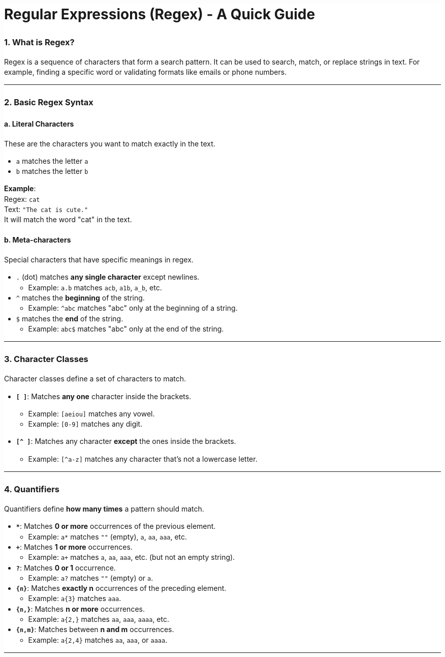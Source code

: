 # Regular Expressions (Regex) - A Quick Guide

### 1. **What is Regex?**
Regex is a sequence of characters that form a search pattern. It can be used to search, match, or replace strings in text. For example, finding a specific word or validating formats like emails or phone numbers.

---

### 2. **Basic Regex Syntax**

#### a. **Literal Characters**
These are the characters you want to match exactly in the text.

- `a` matches the letter `a`
- `b` matches the letter `b`

**Example**:  
Regex: `cat`  
Text: `"The cat is cute."`  
It will match the word "cat" in the text.

#### b. **Meta-characters**
Special characters that have specific meanings in regex.

- `.` (dot) matches **any single character** except newlines.
  - Example: `a.b` matches `acb`, `a1b`, `a_b`, etc.
- `^` matches the **beginning** of the string.
  - Example: `^abc` matches "abc" only at the beginning of a string.
- `$` matches the **end** of the string.
  - Example: `abc$` matches "abc" only at the end of the string.
  
---

### 3. **Character Classes**

Character classes define a set of characters to match.

- **`[ ]`**: Matches **any one** character inside the brackets.
  - Example: `[aeiou]` matches any vowel.
  - Example: `[0-9]` matches any digit.
  
- **`[^ ]`**: Matches any character **except** the ones inside the brackets.
  - Example: `[^a-z]` matches any character that’s not a lowercase letter.
  
---

### 4. **Quantifiers**

Quantifiers define **how many times** a pattern should match.

- **`*`**: Matches **0 or more** occurrences of the previous element.
  - Example: `a*` matches `""` (empty), `a`, `aa`, `aaa`, etc.
- **`+`**: Matches **1 or more** occurrences.
  - Example: `a+` matches `a`, `aa`, `aaa`, etc. (but not an empty string).
- **`?`**: Matches **0 or 1** occurrence.
  - Example: `a?` matches `""` (empty) or `a`.
- **`{n}`**: Matches **exactly n** occurrences of the preceding element.
  - Example: `a{3}` matches `aaa`.
- **`{n,}`**: Matches **n or more** occurrences.
  - Example: `a{2,}` matches `aa`, `aaa`, `aaaa`, etc.
- **`{n,m}`**: Matches between **n and m** occurrences.
  - Example: `a{2,4}` matches `aa`, `aaa`, or `aaaa`.

---